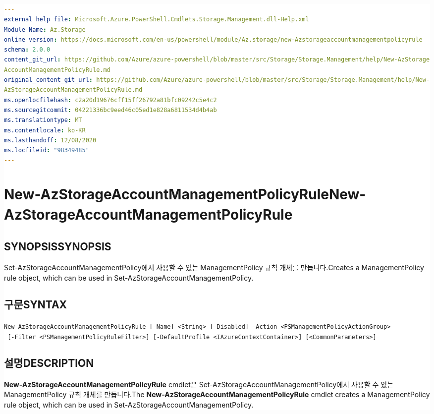 ```yaml
---
external help file: Microsoft.Azure.PowerShell.Cmdlets.Storage.Management.dll-Help.xml
Module Name: Az.Storage
online version: https://docs.microsoft.com/en-us/powershell/module/Az.storage/new-Azstorageaccountmanagementpolicyrule
schema: 2.0.0
content_git_url: https://github.com/Azure/azure-powershell/blob/master/src/Storage/Storage.Management/help/New-AzStorageAccountManagementPolicyRule.md
original_content_git_url: https://github.com/Azure/azure-powershell/blob/master/src/Storage/Storage.Management/help/New-AzStorageAccountManagementPolicyRule.md
ms.openlocfilehash: c2a20d19676cff15ff26792a81bfc09242c5e4c2
ms.sourcegitcommit: 04221336bc9eed46c05ed1e828a6811534d4b4ab
ms.translationtype: MT
ms.contentlocale: ko-KR
ms.lasthandoff: 12/08/2020
ms.locfileid: "98349485"
---
```

# <span data-ttu-id="1defa-101">New-AzStorageAccountManagementPolicyRule</span><span class="sxs-lookup"><span data-stu-id="1defa-101">New-AzStorageAccountManagementPolicyRule</span></span>

## <span data-ttu-id="1defa-102">SYNOPSIS</span><span class="sxs-lookup"><span data-stu-id="1defa-102">SYNOPSIS</span></span>
<span data-ttu-id="1defa-103">Set-AzStorageAccountManagementPolicy에서 사용할 수 있는 ManagementPolicy 규칙 개체를 만듭니다.</span><span class="sxs-lookup"><span data-stu-id="1defa-103">Creates a ManagementPolicy rule object, which can be used in Set-AzStorageAccountManagementPolicy.</span></span>

## <span data-ttu-id="1defa-104">구문</span><span class="sxs-lookup"><span data-stu-id="1defa-104">SYNTAX</span></span>

```
New-AzStorageAccountManagementPolicyRule [-Name] <String> [-Disabled] -Action <PSManagementPolicyActionGroup>
 [-Filter <PSManagementPolicyRuleFilter>] [-DefaultProfile <IAzureContextContainer>] [<CommonParameters>]
```

## <span data-ttu-id="1defa-105">설명</span><span class="sxs-lookup"><span data-stu-id="1defa-105">DESCRIPTION</span></span>
<span data-ttu-id="1defa-106">**New-AzStorageAccountManagementPolicyRule** cmdlet은 Set-AzStorageAccountManagementPolicy에서 사용할 수 있는 ManagementPolicy 규칙 개체를 만듭니다.</span><span class="sxs-lookup"><span data-stu-id="1defa-106">The **New-AzStorageAccountManagementPolicyRule** cmdlet creates a ManagementPolicy rule object, which can be used in Set-AzStorageAccountManagementPolicy.</span></span>
